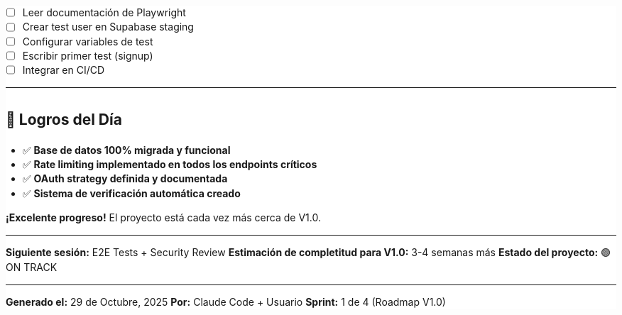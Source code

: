 - [ ] Leer documentación de Playwright
- [ ] Crear test user en Supabase staging
- [ ] Configurar variables de test
- [ ] Escribir primer test (signup)
- [ ] Integrar en CI/CD

---

## 🎉 Logros del Día

- ✅ **Base de datos 100% migrada y funcional**
- ✅ **Rate limiting implementado en todos los endpoints críticos**
- ✅ **OAuth strategy definida y documentada**
- ✅ **Sistema de verificación automática creado**

**¡Excelente progreso!** El proyecto está cada vez más cerca de V1.0.

---

**Siguiente sesión:** E2E Tests + Security Review
**Estimación de completitud para V1.0:** 3-4 semanas más
**Estado del proyecto:** 🟢 ON TRACK

---

**Generado el:** 29 de Octubre, 2025
**Por:** Claude Code + Usuario
**Sprint:** 1 de 4 (Roadmap V1.0)
